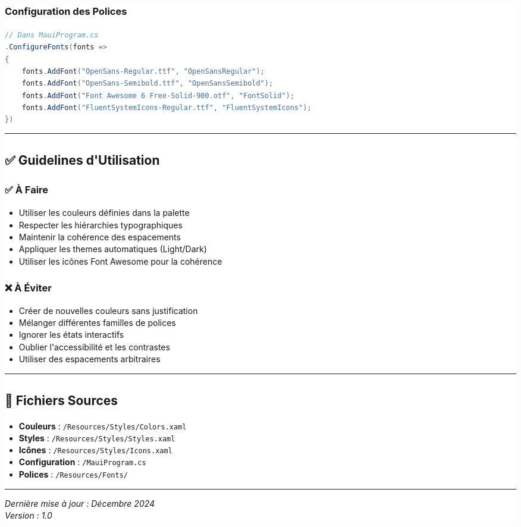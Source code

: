 ### Configuration des Polices

```csharp
// Dans MauiProgram.cs
.ConfigureFonts(fonts =>
{
    fonts.AddFont("OpenSans-Regular.ttf", "OpenSansRegular");
    fonts.AddFont("OpenSans-Semibold.ttf", "OpenSansSemibold");
    fonts.AddFont("Font Awesome 6 Free-Solid-900.otf", "FontSolid");
    fonts.AddFont("FluentSystemIcons-Regular.ttf", "FluentSystemIcons");
})
```

---

## ✅ Guidelines d'Utilisation

### ✅ À Faire

- Utiliser les couleurs définies dans la palette
- Respecter les hiérarchies typographiques
- Maintenir la cohérence des espacements
- Appliquer les themes automatiques (Light/Dark)
- Utiliser les icônes Font Awesome pour la cohérence

### ❌ À Éviter

- Créer de nouvelles couleurs sans justification
- Mélanger différentes familles de polices
- Ignorer les états interactifs
- Oublier l'accessibilité et les contrastes
- Utiliser des espacements arbitraires

---

## 📄 Fichiers Sources

- **Couleurs** : `/Resources/Styles/Colors.xaml`
- **Styles** : `/Resources/Styles/Styles.xaml`
- **Icônes** : `/Resources/Styles/Icons.xaml`
- **Configuration** : `/MauiProgram.cs`
- **Polices** : `/Resources/Fonts/`

---

*Dernière mise à jour : Décembre 2024*  
*Version : 1.0*
